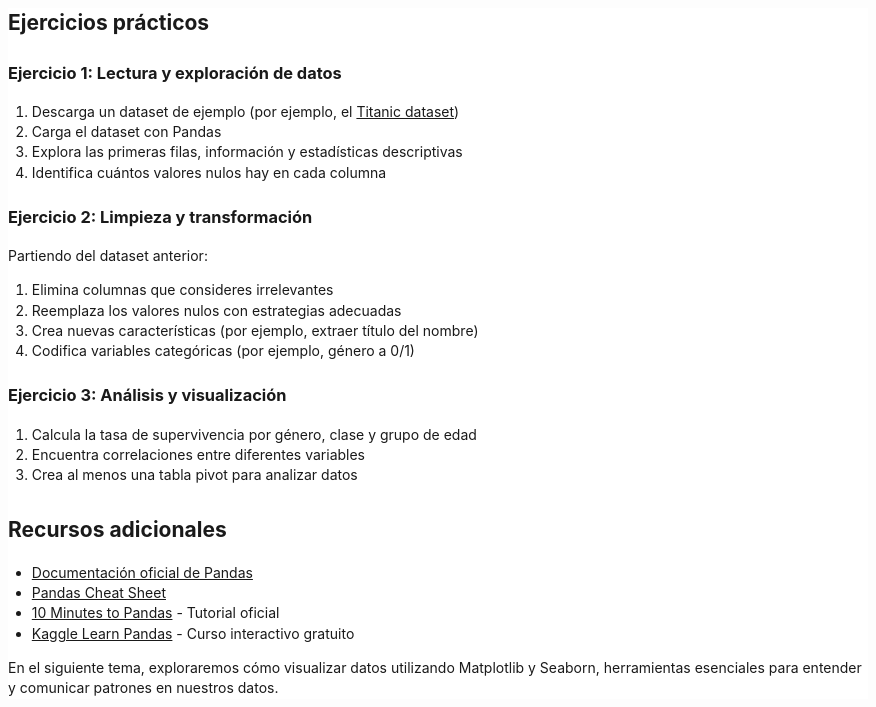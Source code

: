 ## Ejercicios prácticos

### Ejercicio 1: Lectura y exploración de datos

1. Descarga un dataset de ejemplo (por ejemplo, el [Titanic dataset](https://www.kaggle.com/c/titanic/data))
2. Carga el dataset con Pandas
3. Explora las primeras filas, información y estadísticas descriptivas
4. Identifica cuántos valores nulos hay en cada columna

### Ejercicio 2: Limpieza y transformación

Partiendo del dataset anterior:
1. Elimina columnas que consideres irrelevantes
2. Reemplaza los valores nulos con estrategias adecuadas
3. Crea nuevas características (por ejemplo, extraer título del nombre)
4. Codifica variables categóricas (por ejemplo, género a 0/1)

### Ejercicio 3: Análisis y visualización

1. Calcula la tasa de supervivencia por género, clase y grupo de edad
2. Encuentra correlaciones entre diferentes variables
3. Crea al menos una tabla pivot para analizar datos

## Recursos adicionales

- [Documentación oficial de Pandas](https://pandas.pydata.org/docs/)
- [Pandas Cheat Sheet](https://pandas.pydata.org/Pandas_Cheat_Sheet.pdf)
- [10 Minutes to Pandas](https://pandas.pydata.org/docs/user_guide/10min.html) - Tutorial oficial
- [Kaggle Learn Pandas](https://www.kaggle.com/learn/pandas) - Curso interactivo gratuito

En el siguiente tema, exploraremos cómo visualizar datos utilizando Matplotlib y Seaborn, herramientas esenciales para entender y comunicar patrones en nuestros datos.
